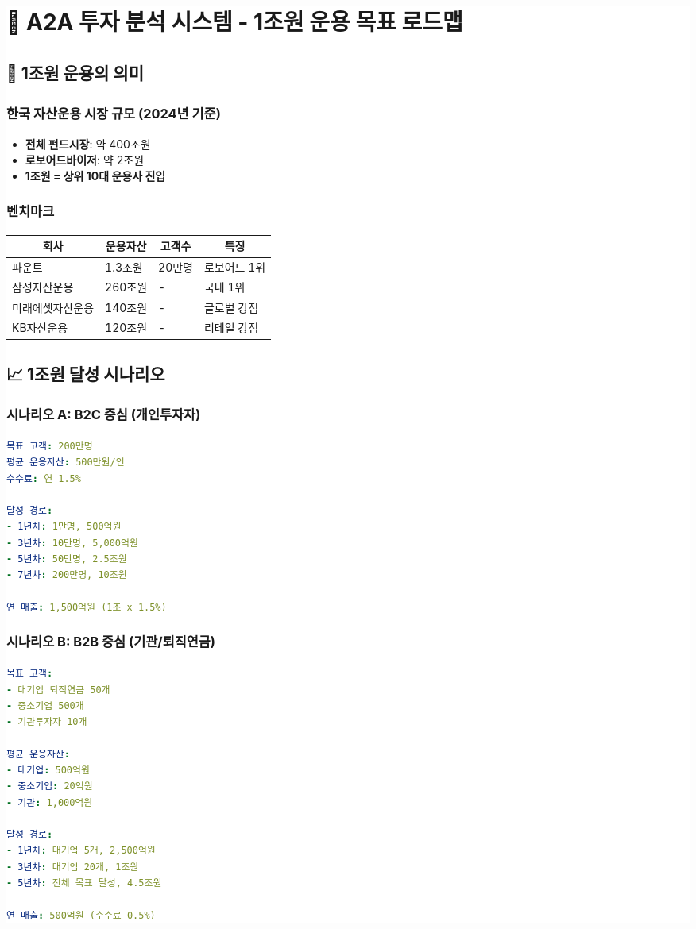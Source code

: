 # 🚀 A2A 투자 분석 시스템 - 1조원 운용 목표 로드맵

## 🎯 1조원 운용의 의미

### 한국 자산운용 시장 규모 (2024년 기준)
- **전체 펀드시장**: 약 400조원
- **로보어드바이저**: 약 2조원
- **1조원 = 상위 10대 운용사 진입**

### 벤치마크
| 회사 | 운용자산 | 고객수 | 특징 |
|------|---------|--------|------|
| 파운트 | 1.3조원 | 20만명 | 로보어드 1위 |
| 삼성자산운용 | 260조원 | - | 국내 1위 |
| 미래에셋자산운용 | 140조원 | - | 글로벌 강점 |
| KB자산운용 | 120조원 | - | 리테일 강점 |

## 📈 1조원 달성 시나리오

### 시나리오 A: B2C 중심 (개인투자자)
```yaml
목표 고객: 200만명
평균 운용자산: 500만원/인
수수료: 연 1.5%

달성 경로:
- 1년차: 1만명, 500억원
- 3년차: 10만명, 5,000억원
- 5년차: 50만명, 2.5조원
- 7년차: 200만명, 10조원

연 매출: 1,500억원 (1조 x 1.5%)
```

### 시나리오 B: B2B 중심 (기관/퇴직연금)
```yaml
목표 고객: 
- 대기업 퇴직연금 50개
- 중소기업 500개
- 기관투자자 10개

평균 운용자산:
- 대기업: 500억원
- 중소기업: 20억원
- 기관: 1,000억원

달성 경로:
- 1년차: 대기업 5개, 2,500억원
- 3년차: 대기업 20개, 1조원
- 5년차: 전체 목표 달성, 4.5조원

연 매출: 500억원 (수수료 0.5%)
```
